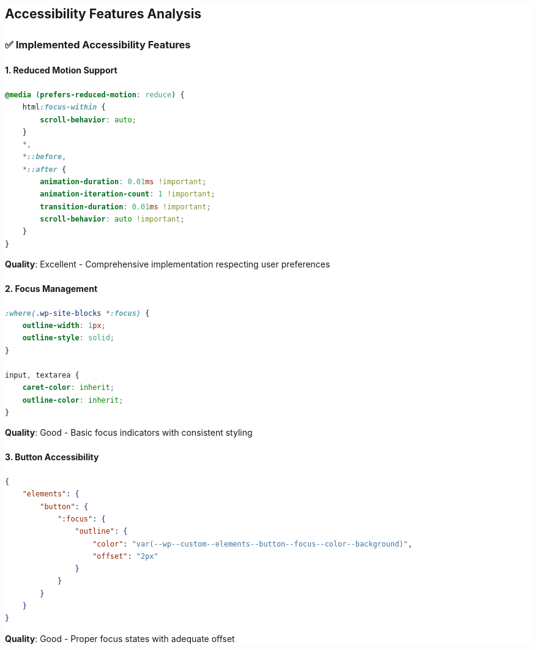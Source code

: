 ## Accessibility Features Analysis

### ✅ Implemented Accessibility Features

#### 1. Reduced Motion Support
```css
@media (prefers-reduced-motion: reduce) {
    html:focus-within {
        scroll-behavior: auto;
    }
    *,
    *::before,
    *::after {
        animation-duration: 0.01ms !important;
        animation-iteration-count: 1 !important;
        transition-duration: 0.01ms !important;
        scroll-behavior: auto !important;
    }
}
```
**Quality**: Excellent - Comprehensive implementation respecting user preferences

#### 2. Focus Management
```css
:where(.wp-site-blocks *:focus) {
    outline-width: 1px;
    outline-style: solid;
}

input, textarea {
    caret-color: inherit;
    outline-color: inherit;
}
```
**Quality**: Good - Basic focus indicators with consistent styling

#### 3. Button Accessibility
```json
{
    "elements": {
        "button": {
            ":focus": {
                "outline": {
                    "color": "var(--wp--custom--elements--button--focus--color--background)",
                    "offset": "2px"
                }
            }
        }
    }
}
```
**Quality**: Good - Proper focus states with adequate offset
